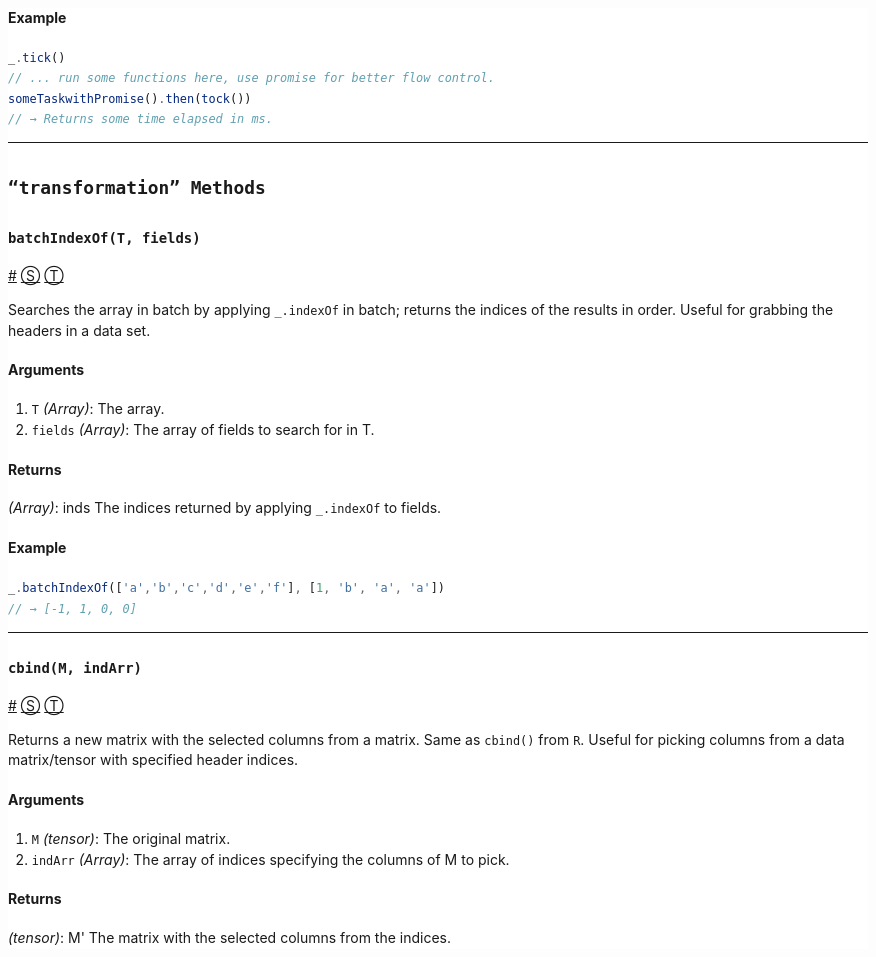 #### Example
```js
_.tick()
// ... run some functions here, use promise for better flow control.
someTaskwithPromise().then(tock())
// → Returns some time elapsed in ms.
```
* * *







## `“transformation” Methods`



### <a id="batchIndexOf"></a>`batchIndexOf(T, fields)`
<a href="#batchIndexOf">#</a> [&#x24C8;](https://github.com/kengz/lomath/blob/master/index.js#L1381 "View in source") [&#x24C9;][1]

Searches the array in batch by applying `_.indexOf` in batch; returns the indices of the results in order.
Useful for grabbing the headers in a data set.

#### Arguments
1. `T` *(Array)*: The array.
2. `fields` *(Array)*: The array of fields to search for in T.

#### Returns
*(Array)*:  inds The indices returned by applying `_.indexOf` to fields.

#### Example
```js
_.batchIndexOf(['a','b','c','d','e','f'], [1, 'b', 'a', 'a'])
// → [-1, 1, 0, 0]
```
* * *





### <a id="cbind"></a>`cbind(M, indArr)`
<a href="#cbind">#</a> [&#x24C8;](https://github.com/kengz/lomath/blob/master/index.js#L1443 "View in source") [&#x24C9;][1]

Returns a new matrix with the selected columns from a matrix. Same as `cbind()` from `R`.
Useful for picking columns from a data matrix/tensor with specified header indices.

#### Arguments
1. `M` *(tensor)*: The original matrix.
2. `indArr` *(Array)*: The array of indices specifying the columns of M to pick.

#### Returns
*(tensor)*:  M' The matrix with the selected columns from the indices.


 [1]: #basics "Jump back to the TOC."